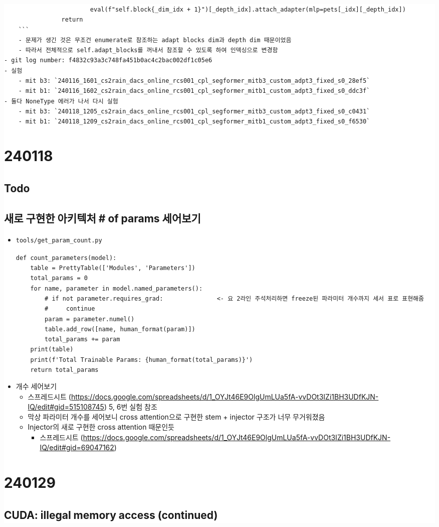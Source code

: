                             eval(f"self.block{_dim_idx + 1}")[_depth_idx].attach_adapter(mlp=pets[_idx][_depth_idx])
                    return
        ```
        - 문제가 생긴 것은 무조건 enumerate로 참조하는 adapt blocks dim과 depth dim 때문이었음
        - 따라서 전체적으로 self.adapt_blocks를 꺼내서 참조할 수 있도록 하여 인덱싱으로 변경함
    - git log number: f4832c93a3c748fa451b0ac4c2bac002df1c05e6
    - 실험
        - mit b3: `240116_1601_cs2rain_dacs_online_rcs001_cpl_segformer_mitb3_custom_adpt3_fixed_s0_28ef5`
        - mit b1: `240116_1602_cs2rain_dacs_online_rcs001_cpl_segformer_mitb1_custom_adpt3_fixed_s0_ddc3f`
    - 둘다 NoneType 에러가 나서 다시 실험
        - mit b3: `240118_1205_cs2rain_dacs_online_rcs001_cpl_segformer_mitb3_custom_adpt3_fixed_s0_c0431`
        - mit b1: `240118_1209_cs2rain_dacs_online_rcs001_cpl_segformer_mitb1_custom_adpt3_fixed_s0_f6530`


# 240118
## Todo

## 새로 구현한 아키텍처 # of params 세어보기
* `tools/get_param_count.py`
    ```
    def count_parameters(model):
        table = PrettyTable(['Modules', 'Parameters'])
        total_params = 0
        for name, parameter in model.named_parameters():
            # if not parameter.requires_grad:               <- 요 2라인 주석처리하면 freeze된 파라미터 개수까지 세서 표로 표현해줌
            #     continue
            param = parameter.numel()
            table.add_row([name, human_format(param)])
            total_params += param
        print(table)
        print(f'Total Trainable Params: {human_format(total_params)}')
        return total_params
    ```
* 개수 세어보기
    - 스프레드시트 (https://docs.google.com/spreadsheets/d/1_OYJt46E9OlgUmLUa5fA-vvDOt3IZi1BH3UDfKJN-IQ/edit#gid=515108745) 5, 6번 실험 참조
    - 막상 파라미터 개수를 세어보니 cross attention으로 구현한 stem + injector 구조가 너무 무거워졌음
    - Injector의 새로 구현한 cross attention 때문인듯
        - 스프레드시트 (https://docs.google.com/spreadsheets/d/1_OYJt46E9OlgUmLUa5fA-vvDOt3IZi1BH3UDfKJN-IQ/edit#gid=69047162)


# 240129
## CUDA: illegal memory access (continued)
